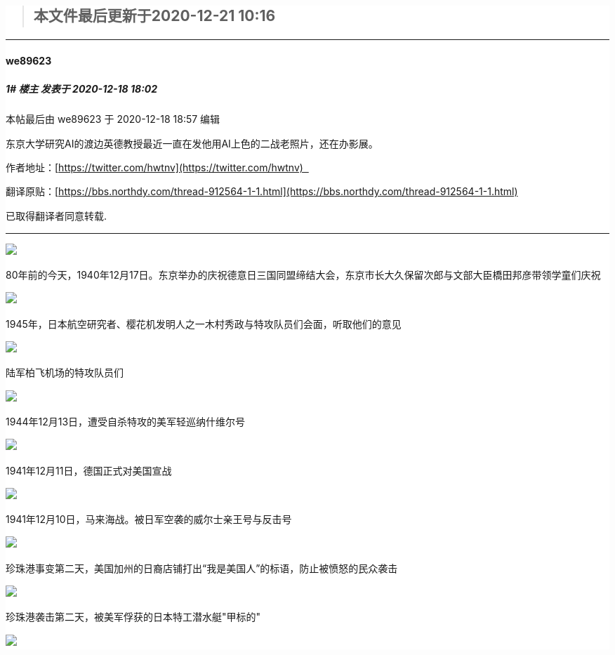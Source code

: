 > ## **本文件最后更新于2020-12-21 10:16** 


-----

####  we89623  
##### 1#       楼主       发表于 2020-12-18 18:02


 本帖最后由 we89623 于 2020-12-18 18:57 编辑 

东京大学研究AI的渡边英德教授最近一直在发他用AI上色的二战老照片，还在办影展。


作者地址：[https://twitter.com/hwtnv](https://twitter.com/hwtnv)  


翻译原贴：[https://bbs.northdy.com/thread-912564-1-1.html](https://bbs.northdy.com/thread-912564-1-1.html)


已取得翻译者同意转载.


-------------------------------------------

<img src="http://n.sinaimg.cn/edu/c090d6b3/20201217/01.jpg" referrerpolicy="no-referrer">

80年前的今天，1940年12月17日。东京举办的庆祝德意日三国同盟缔结大会，东京市长大久保留次郎与文部大臣橋田邦彦带领学童们庆祝

<img src="http://n.sinaimg.cn/edu/c090d6b3/20201217/EpTpwylUwAE4-OY.jpg" referrerpolicy="no-referrer">

1945年，日本航空研究者、樱花机发明人之一木村秀政与特攻队员们会面，听取他们的意见

<img src="http://n.sinaimg.cn/edu/c090d6b3/20201217/EpGxzdMVQAEopgE.jpg" referrerpolicy="no-referrer">

陆军柏飞机场的特攻队员们

<img src="http://n.sinaimg.cn/edu/c090d6b3/20201217/EpEM-M2UwAEyRTu.jpg" referrerpolicy="no-referrer">

1944年12月13日，遭受自杀特攻的美军轻巡纳什维尔号

<img src="http://n.sinaimg.cn/edu/c090d6b3/20201217/Eo55yNYUUAITwTd.jpg" referrerpolicy="no-referrer">

1941年12月11日，德国正式对美国宣战

<img src="http://n.sinaimg.cn/edu/c090d6b3/20201217/Eo0wMc_UYAAPyI1.jpg" referrerpolicy="no-referrer">

1941年12月10日，马来海战。被日军空袭的威尔士亲王号与反击号

<img src="http://n.sinaimg.cn/edu/c090d6b3/20201217/EoqfTedUcAMI9UD.jpg" referrerpolicy="no-referrer">

珍珠港事变第二天，美国加州的日裔店铺打出“我是美国人”的标语，防止被愤怒的民众袭击

<img src="http://n.sinaimg.cn/edu/c090d6b3/20201217/EoqdA0RUUAALQHe.jpg" referrerpolicy="no-referrer">

珍珠港袭击第二天，被美军俘获的日本特工潜水艇"甲标的"

<img src="http://n.sinaimg.cn/edu/c090d6b3/20201217/EomfFnsUcAEf84Y.jpg" referrerpolicy="no-referrer">
